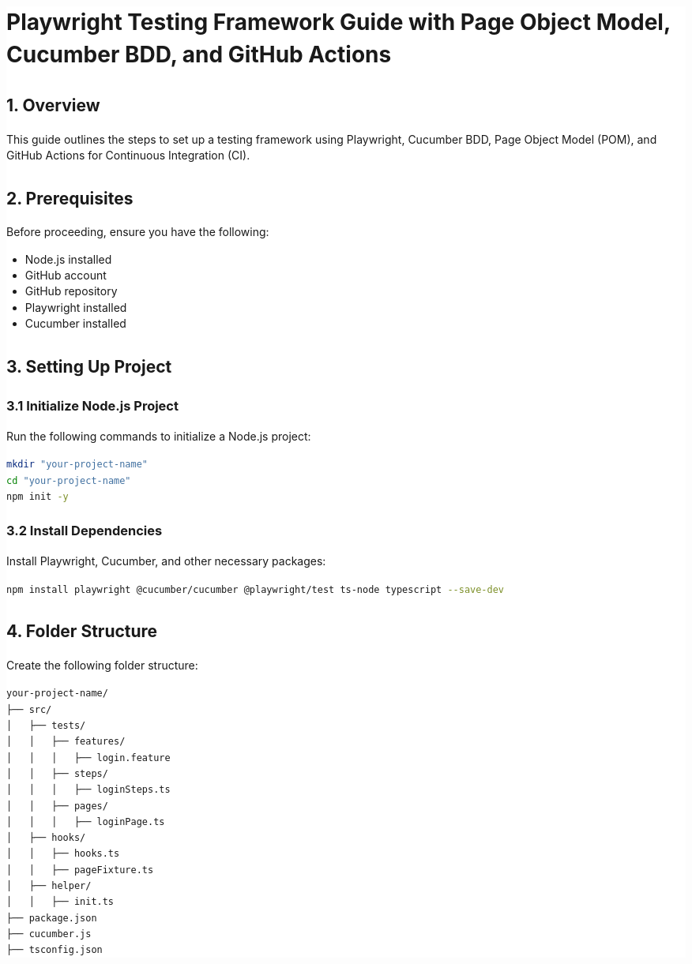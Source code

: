 # Playwright Testing Framework Guide with Page Object Model, Cucumber BDD, and GitHub Actions

## 1. Overview

This guide outlines the steps to set up a testing framework using Playwright, Cucumber BDD, Page Object Model (POM), and GitHub Actions for Continuous Integration (CI).

## 2. Prerequisites

Before proceeding, ensure you have the following:

- Node.js installed
- GitHub account
- GitHub repository
- Playwright installed
- Cucumber installed

## 3. Setting Up Project

### 3.1 Initialize Node.js Project

Run the following commands to initialize a Node.js project:

```bash
mkdir "your-project-name"
cd "your-project-name"
npm init -y
```

### 3.2 Install Dependencies

Install Playwright, Cucumber, and other necessary packages:

```bash
npm install playwright @cucumber/cucumber @playwright/test ts-node typescript --save-dev
```

## 4. Folder Structure

Create the following folder structure:

```plaintext
your-project-name/
├── src/
│   ├── tests/
│   │   ├── features/
│   │   │   ├── login.feature
│   │   ├── steps/
│   │   │   ├── loginSteps.ts
│   │   ├── pages/
│   │   │   ├── loginPage.ts
│   ├── hooks/
│   │   ├── hooks.ts
│   │   ├── pageFixture.ts
│   ├── helper/
│   │   ├── init.ts
├── package.json
├── cucumber.js
├── tsconfig.json
```
